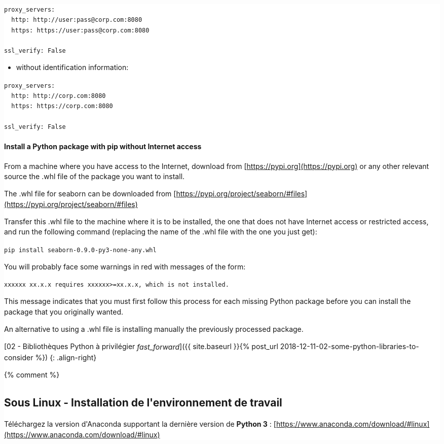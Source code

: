 ```console
proxy_servers:
  http: http://user:pass@corp.com:8080
  https: https://user:pass@corp.com:8080

ssl_verify: False
``` 

* without identification information:

```console
proxy_servers:
  http: http://corp.com:8080
  https: https://corp.com:8080

ssl_verify: False
```

#### Install a Python package with pip without Internet access

From a machine where you have access to the Internet, download from [https://pypi.org](https://pypi.org) or any other relevant source the .whl file of the package you want to install.

The .whl file for seaborn can be downloaded from [https://pypi.org/project/seaborn/#files](https://pypi.org/project/seaborn/#files)

Transfer this .whl file to the machine where it is to be installed, the one that does not have Internet access or restricted access, and run the following command (replacing the name of the .whl file with the one you just get):

```console
pip install seaborn-0.9.0-py3-none-any.whl
```

You will probably face some warnings in red with messages of the form:

```console
xxxxxx xx.x.x requires xxxxxx>=xx.x.x, which is not installed.
```

This message indicates that you must first follow this process for each missing Python package before you can install the package that you originally wanted.

An alternative to using a .whl file is installing manually the previously processed package.

[02 - Bibliothèques Python à privilégier <i class="material-icons" style="vertical-align:middle">fast_forward</i>]({{ site.baseurl }}{% post_url 2018-12-11-02-some-python-libraries-to-consider %})
{: .align-right}




{% comment %}

## Sous Linux - Installation de l'environnement de travail

Téléchargez la version d'Anaconda supportant la dernière version de <b>Python 3</b> : [https://www.anaconda.com/download/#linux](https://www.anaconda.com/download/#linux)
